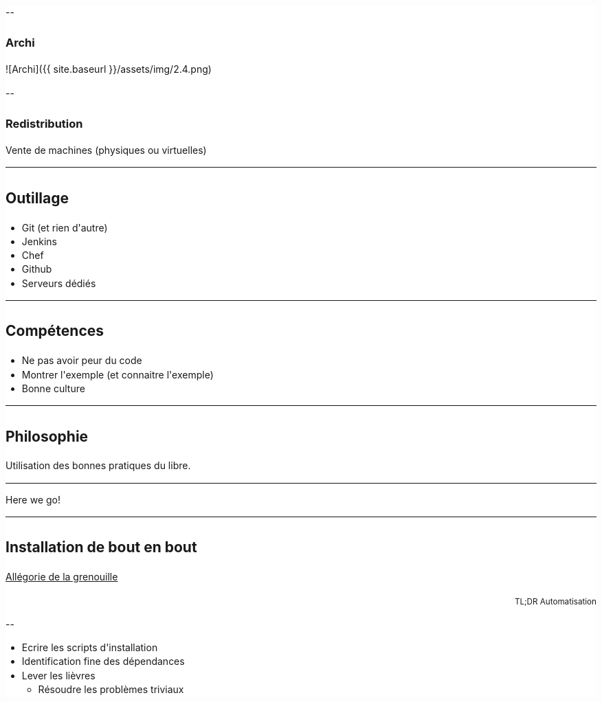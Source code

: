--

### Archi

![Archi]({{ site.baseurl }}/assets/img/2.4.png)

--

### Redistribution

Vente de machines (physiques ou virtuelles)

---

## Outillage

* Git (et rien d'autre)
* Jenkins
* Chef
* Github
* Serveurs dédiés

---

## Compétences

* Ne pas avoir peur du code
* Montrer l'exemple (et connaitre l'exemple)
* Bonne culture

---

## Philosophie

Utilisation des bonnes pratiques du libre.

---

Here we go!

---

## Installation de bout en bout

[Allégorie de la grenouille](http://fr.wikipedia.org/wiki/All%C3%A9gorie_de_la_grenouille)

<p style="text-align: right">
<small>TL;DR Automatisation</small>
</p>

--

* Ecrire les scripts d'installation
* Identification fine des dépendances
* Lever les lièvres
  * Résoudre les problèmes triviaux

